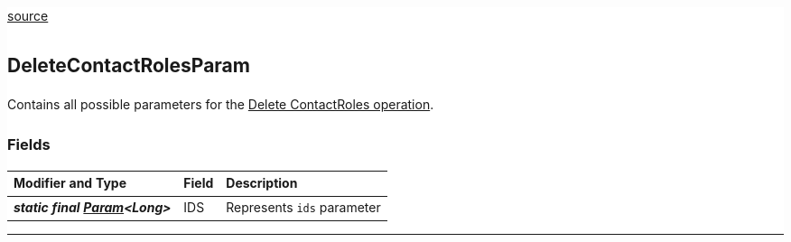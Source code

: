 [source](../../src/com/zoho/crm/api/contactroles/SuccessResponse.java)

## DeleteContactRolesParam

Contains all possible parameters for the [Delete ContactRoles operation](../../src/com/zoho/crm/api/contactroles/ContactRolesOperations.java).

### Fields

| Modifier and Type                                               | Field | Description                |
| :-------------------------------------------------------------- | :---- | :------------------------- |
| ***static final [Param](../Param.md#param&lt;t>)&lt;Long&gt;*** |  IDS  | Represents `ids` parameter |
----
